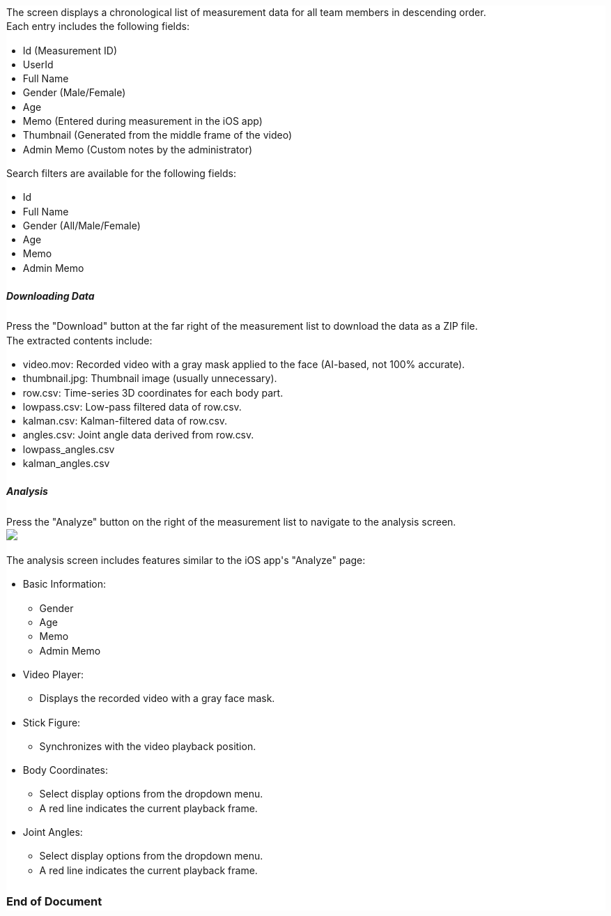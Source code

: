The screen displays a chronological list of measurement data for all team members in descending order.<br>
Each entry includes the following fields:

- Id (Measurement ID)
- UserId
- Full Name
- Gender (Male/Female)
- Age
- Memo (Entered during measurement in the iOS app)
- Thumbnail (Generated from the middle frame of the video)
- Admin Memo (Custom notes by the administrator)

Search filters are available for the following fields:

- Id
- Full Name
- Gender (All/Male/Female)
- Age
- Memo
- Admin Memo

##### Downloading Data

Press the "Download" button at the far right of the measurement list to download the data as a ZIP file.<br>
The extracted contents include:

- video.mov: Recorded video with a gray mask applied to the face (AI-based, not 100% accurate).
- thumbnail.jpg: Thumbnail image (usually unnecessary).
- row.csv: Time-series 3D coordinates for each body part.
- lowpass.csv: Low-pass filtered data of row.csv.
- kalman.csv: Kalman-filtered data of row.csv.
- angles.csv: Joint angle data derived from row.csv.
- lowpass_angles.csv
- kalman_angles.csv

##### Analysis

Press the "Analyze" button on the right of the measurement list to navigate to the analysis screen.<br>
<img src="./images/web-dashboard-measurement-detail.gif" width="800px"><br>

The analysis screen includes features similar to the iOS app's "Analyze" page:<br>

- Basic Information:
  - Gender
  - Age
  - Memo
  - Admin Memo

- Video Player:
  - Displays the recorded video with a gray face mask.

- Stick Figure:
  - Synchronizes with the video playback position.

- Body Coordinates:
  - Select display options from the dropdown menu.
  - A red line indicates the current playback frame.

- Joint Angles:
  - Select display options from the dropdown menu.
  - A red line indicates the current playback frame.

### End of Document
